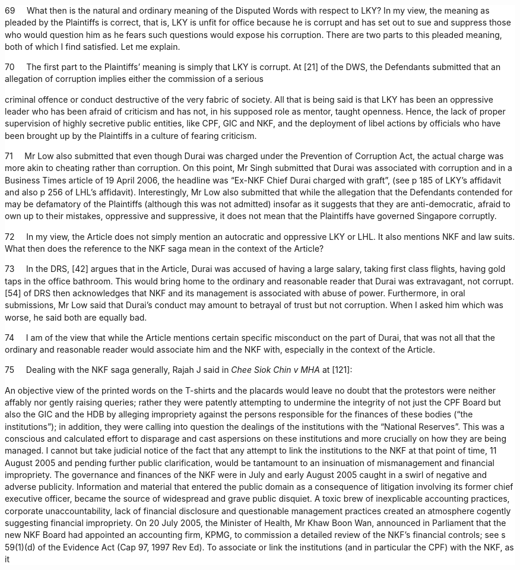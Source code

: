 69     What then is the natural and ordinary meaning of the Disputed Words with respect to LKY? In my view, the meaning as pleaded by the Plaintiffs is correct, that is, LKY is unfit for office because he is corrupt and has set out to sue and suppress those who would question him as he fears such questions would expose his corruption. There are two parts to this pleaded meaning, both of which I find satisfied. Let me explain. 

70     The first part to the Plaintiffs’ meaning is simply that LKY is corrupt. At [21] of the DWS, the Defendants submitted that an allegation of corruption implies either the commission of a serious 


criminal offence or conduct destructive of the very fabric of society. All that is being said is that LKY has been an oppressive leader who has been afraid of criticism and has not, in his supposed role as mentor, taught openness. Hence, the lack of proper supervision of highly secretive public entities, like CPF, GIC and NKF, and the deployment of libel actions by officials who have been brought up by the Plaintiffs in a culture of fearing criticism. 

71     Mr Low also submitted that even though Durai was charged under the Prevention of Corruption Act, the actual charge was more akin to cheating rather than corruption. On this point, Mr Singh submitted that Durai was associated with corruption and in a Business Times article of 19 April 2006, the headline was “Ex-NKF Chief Durai charged with graft”, (see p 185 of LKY’s affidavit and also p 256 of LHL’s affidavit). Interestingly, Mr Low also submitted that while the allegation that the Defendants contended for may be defamatory of the Plaintiffs (although this was not admitted) insofar as it suggests that they are anti-democratic, afraid to own up to their mistakes, oppressive and suppressive, it does not mean that the Plaintiffs have governed Singapore corruptly. 

72     In my view, the Article does not simply mention an autocratic and oppressive LKY or LHL. It also mentions NKF and law suits. What then does the reference to the NKF saga mean in the context of the Article? 

73     In the DRS, [42] argues that in the Article, Durai was accused of having a large salary, taking first class flights, having gold taps in the office bathroom. This would bring home to the ordinary and reasonable reader that Durai was extravagant, not corrupt. [54] of DRS then acknowledges that NKF and its management is associated with abuse of power. Furthermore, in oral submissions, Mr Low said that Durai’s conduct may amount to betrayal of trust but not corruption. When I asked him which was worse, he said both are equally bad. 

74     I am of the view that while the Article mentions certain specific misconduct on the part of Durai, that was not all that the ordinary and reasonable reader would associate him and the NKF with, especially in the context of the Article. 

75     Dealing with the NKF saga generally, Rajah J said in _Chee Siok Chin v MHA_ at [121]: 

 An objective view of the printed words on the T-shirts and the placards would leave no doubt that the protestors were neither affably nor gently raising queries; rather they were patently attempting to undermine the integrity of not just the CPF Board but also the GIC and the HDB by alleging impropriety against the persons responsible for the finances of these bodies (“the institutions”); in addition, they were calling into question the dealings of the institutions with the “National Reserves”. This was a conscious and calculated effort to disparage and cast aspersions on these institutions and more crucially on how they are being managed. I cannot but take judicial notice of the fact that any attempt to link the institutions to the NKF at that point of time, 11 August 2005 and pending further public clarification, would be tantamount to an insinuation of mismanagement and financial impropriety. The governance and finances of the NKF were in July and early August 2005 caught in a swirl of negative and adverse publicity. Information and material that entered the public domain as a consequence of litigation involving its former chief executive officer, became the source of widespread and grave public disquiet. A toxic brew of inexplicable accounting practices, corporate unaccountability, lack of financial disclosure and questionable management practices created an atmosphere cogently suggesting financial impropriety. On 20 July 2005, the Minister of Health, Mr Khaw Boon Wan, announced in Parliament that the new NKF Board had appointed an accounting firm, KPMG, to commission a detailed review of the NKF’s financial controls; see s 59(1)(d) of the Evidence Act (Cap 97, 1997 Rev Ed). To associate or link the institutions (and in particular the CPF) with the NKF, as it 
